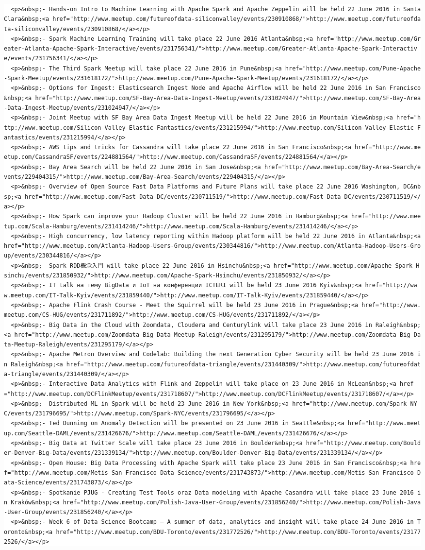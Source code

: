       <p>&nbsp;- Hands-on Intro to Machine Learning with Apache Spark and Apache Zeppelin will be held 22 June 2016 in Santa Clara&nbsp;<a href="http://www.meetup.com/futureofdata-siliconvalley/events/230910868/">http://www.meetup.com/futureofdata-siliconvalley/events/230910868/</a></p> 
      <p>&nbsp;- Spark Machine Learning Training will take place 22 June 2016 Atlanta&nbsp;<a href="http://www.meetup.com/Greater-Atlanta-Apache-Spark-Interactive/events/231756341/">http://www.meetup.com/Greater-Atlanta-Apache-Spark-Interactive/events/231756341/</a></p> 
      <p>&nbsp;- The Third Spark Meetup will take place 22 June 2016 in Pune&nbsp;<a href="http://www.meetup.com/Pune-Apache-Spark-Meetup/events/231618172/">http://www.meetup.com/Pune-Apache-Spark-Meetup/events/231618172/</a></p> 
      <p>&nbsp;- Options for Ingest: Elasticsearch Ingest Node and Apache Airflow will be held 22 June 2016 in San Francisco&nbsp;<a href="http://www.meetup.com/SF-Bay-Area-Data-Ingest-Meetup/events/231024947/">http://www.meetup.com/SF-Bay-Area-Data-Ingest-Meetup/events/231024947/</a></p> 
      <p>&nbsp;- Joint Meetup with SF Bay Area Data Ingest Meetup will be held 22 June 2016 in Mountain View&nbsp;<a href="http://www.meetup.com/Silicon-Valley-Elastic-Fantastics/events/231215994/">http://www.meetup.com/Silicon-Valley-Elastic-Fantastics/events/231215994/</a></p> 
      <p>&nbsp;- AWS tips and tricks for Cassandra will take place 22 June 2016 in San Francisco&nbsp;<a href="http://www.meetup.com/CassandraSF/events/224881564/">http://www.meetup.com/CassandraSF/events/224881564/</a></p> 
      <p>&nbsp;- Bay Area Search will be held 22 June 2016 in San Jose&nbsp;<a href="http://www.meetup.com/Bay-Area-Search/events/229404315/">http://www.meetup.com/Bay-Area-Search/events/229404315/</a></p> 
      <p>&nbsp;- Overview of Open Source Fast Data Platforms and Future Plans will take place 22 June 2016 Washington, DC&nbsp;<a href="http://www.meetup.com/Fast-Data-DC/events/230711519/">http://www.meetup.com/Fast-Data-DC/events/230711519/</a></p> 
      <p>&nbsp;- How Spark can improve your Hadoop Cluster will be held 22 June 2016 in Hamburg&nbsp;<a href="http://www.meetup.com/Scala-Hamburg/events/231414246/">http://www.meetup.com/Scala-Hamburg/events/231414246/</a></p> 
      <p>&nbsp;- High concurrency, low latency reporting within Hadoop platform will be held 22 June 2016 in Atlanta&nbsp;<a href="http://www.meetup.com/Atlanta-Hadoop-Users-Group/events/230344816/">http://www.meetup.com/Atlanta-Hadoop-Users-Group/events/230344816/</a></p> 
      <p>&nbsp;- Spark RDD概念入門 will take place 22 June 2016 in Hsinchu&nbsp;<a href="http://www.meetup.com/Apache-Spark-Hsinchu/events/231850932/">http://www.meetup.com/Apache-Spark-Hsinchu/events/231850932/</a></p> 
      <p>&nbsp;- IT talk на тему BigData и IoT на конференции ICTERI will be held 23 June 2016 Kyiv&nbsp;<a href="http://www.meetup.com/IT-Talk-Kyiv/events/231859440/">http://www.meetup.com/IT-Talk-Kyiv/events/231859440/</a></p> 
      <p>&nbsp;- Apache Flink Crash Course - Meet the Squirrel will be held 23 June 2016 in Prague&nbsp;<a href="http://www.meetup.com/CS-HUG/events/231711892/">http://www.meetup.com/CS-HUG/events/231711892/</a></p> 
      <p>&nbsp;- Big Data in the Cloud with Zoomdata, Cloudera and Centurylink will take place 23 June 2016 in Raleigh&nbsp;<a href="http://www.meetup.com/Zoomdata-Big-Data-Meetup-Raleigh/events/231295179/">http://www.meetup.com/Zoomdata-Big-Data-Meetup-Raleigh/events/231295179/</a></p> 
      <p>&nbsp;- Apache Metron Overview and Codelab: Building the next Generation Cyber Security will be held 23 June 2016 in Raleigh&nbsp;<a href="http://www.meetup.com/futureofdata-triangle/events/231440309/">http://www.meetup.com/futureofdata-triangle/events/231440309/</a></p> 
      <p>&nbsp;- Interactive Data Analytics with Flink and Zeppelin will take place on 23 June 2016 in McLean&nbsp;<a href="http://www.meetup.com/DCFlinkMeetup/events/231718607/">http://www.meetup.com/DCFlinkMeetup/events/231718607/</a></p> 
      <p>&nbsp;- Distributed ML in Spark will be held 23 June 2016 in New York&nbsp;<a href="http://www.meetup.com/Spark-NYC/events/231796695/">http://www.meetup.com/Spark-NYC/events/231796695/</a></p> 
      <p>&nbsp;- Ted Dunning on Anomaly Detection will be presented on 23 June 2016 in Seattle&nbsp;<a href="http://www.meetup.com/Seattle-DAML/events/231426676/">http://www.meetup.com/Seattle-DAML/events/231426676/</a></p> 
      <p>&nbsp;- Big Data at Twitter Scale will take place 23 June 2016 in Boulder&nbsp;<a href="http://www.meetup.com/Boulder-Denver-Big-Data/events/231339134/">http://www.meetup.com/Boulder-Denver-Big-Data/events/231339134/</a></p> 
      <p>&nbsp;- Open House: Big Data Processing with Apache Spark will take place 23 June 2016 in San Francisco&nbsp;<a href="http://www.meetup.com/Metis-San-Francisco-Data-Science/events/231743873/">http://www.meetup.com/Metis-San-Francisco-Data-Science/events/231743873/</a></p> 
      <p>&nbsp;- Spotkanie PJUG - Creating Test Tools oraz Data modeling with Apache Casandra will take place 23 June 2016 in Kraków&nbsp;<a href="http://www.meetup.com/Polish-Java-User-Group/events/231856240/">http://www.meetup.com/Polish-Java-User-Group/events/231856240/</a></p> 
      <p>&nbsp;- Week 6 of Data Science Bootcamp – A summer of data, analytics and insight will take place 24 June 2016 in Toronto&nbsp;<a href="http://www.meetup.com/BDU-Toronto/events/231772526/">http://www.meetup.com/BDU-Toronto/events/231772526/</a></p> 